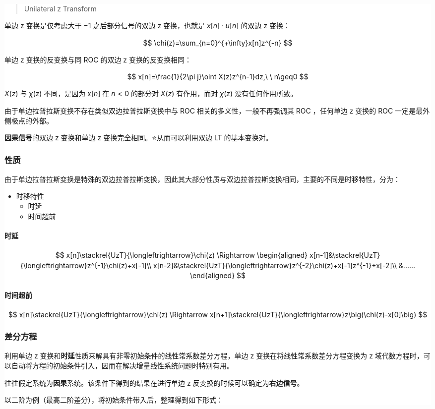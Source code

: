 > Unilateral z Transform

单边 z 变换是仅考虑大于 $-1$ 之后部分信号的双边 z 变换，也就是 $x[n]\cdot u[n]$ 的双边 z 变换：

$$
\chi(z)=\sum_{n=0}^{+\infty}x[n]z^{-n}
$$

单边 z 变换的反变换与同 ROC 的双边 z 变换的反变换相同：

$$
x[n]=\frac{1}{2\pi j}\oint X(z)z^{n-1}dz,\ \ n\geq0
$$

$X(z)$ 与 $\chi(z)$ 不同，是因为 $x[n]$ 在 $n<0$ 的部分对 $X(z)$ 有作用，而对 $\chi(z)$ 没有任何作用所致。

由于单边拉普拉斯变换不存在类似双边拉普拉斯变换中与 ROC 相关的多义性，一般不再强调其 ROC ，任何单边 z 变换的 ROC 一定是最外侧极点的外部。

**因果信号**的双边 z 变换和单边 z 变换完全相同。:star:从而可以利用双边 LT 的基本变换对。

### 性质

由于单边拉普拉斯变换是特殊的双边拉普拉斯变换，因此其大部分性质与双边拉普拉斯变换相同，主要的不同是时移特性，分为：

- 时移特性
  - 时延
  - 时间超前

#### 时延

$$
x[n]\stackrel{UzT}{\longleftrightarrow}\chi(z)
\Rightarrow
\begin{aligned}
x[n-1]&\stackrel{UzT}{\longleftrightarrow}z^{-1}\chi(z)+x[-1]\\
x[n-2]&\stackrel{UzT}{\longleftrightarrow}z^{-2}\chi(z)+x[-1]z^{-1}+x[-2]\\
&......
\end{aligned}
$$

#### 时间超前

$$
x[n]\stackrel{UzT}{\longleftrightarrow}\chi(z)
\Rightarrow
x[n+1]\stackrel{UzT}{\longleftrightarrow}z\big(\chi(z)-x[0]\big)
$$

### 差分方程

利用单边 z 变换和**时延**性质来解具有非零初始条件的线性常系数差分方程，单边 z 变换在将线性常系数差分方程变换为 z 域代数方程时，可以自动将方程的初始条件引入，因而在解决增量线性系统问题时特别有用。

往往假定系统为**因果**系统。该条件下得到的结果在进行单边 z 反变换的时候可以确定为**右边信号**。

以二阶为例（最高二阶差分），将初始条件带入后，整理得到如下形式：
